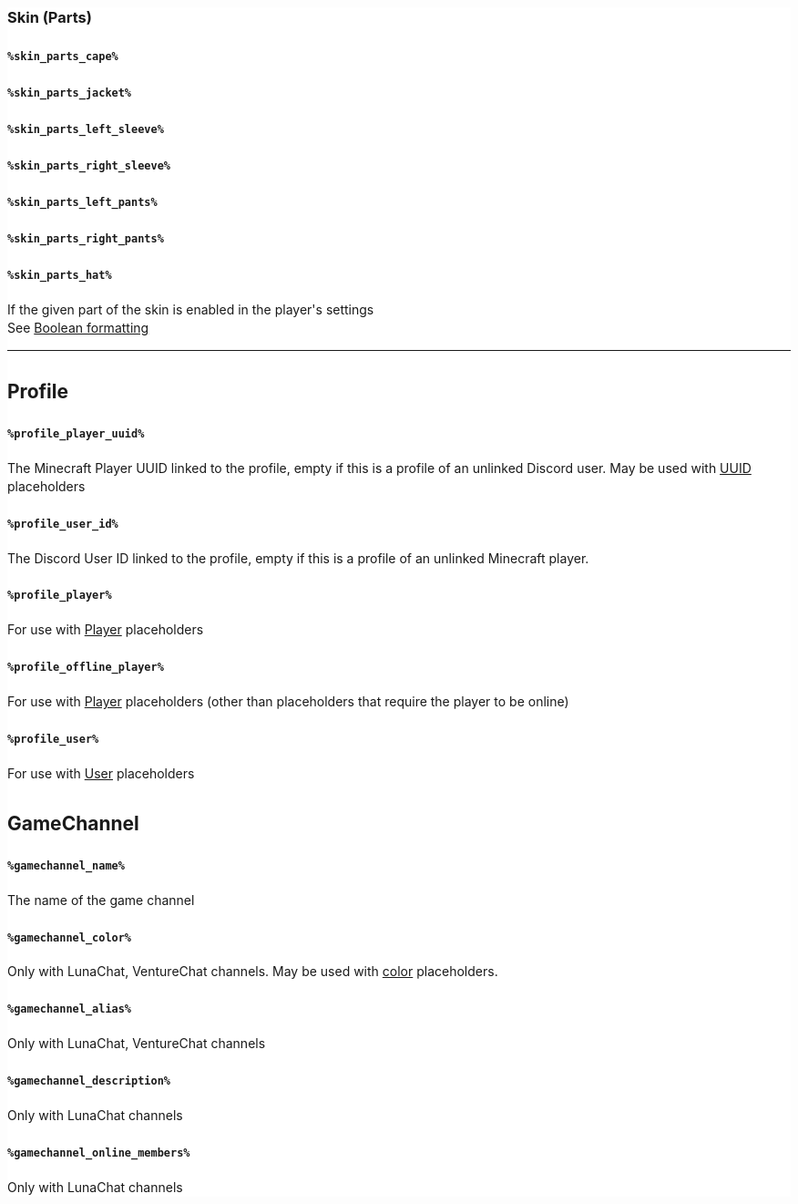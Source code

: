 ### Skin (Parts)

#### `%skin_parts_cape%`
#### `%skin_parts_jacket%`
#### `%skin_parts_left_sleeve%`
#### `%skin_parts_right_sleeve%`
#### `%skin_parts_left_pants%`
#### `%skin_parts_right_pants%`
#### `%skin_parts_hat%`
If the given part of the skin is enabled in the player's settings  
See [Boolean formatting](#boolean-formatting)

---

## Profile
#### `%profile_player_uuid%`
The Minecraft Player UUID linked to the profile, empty if this is a profile of an unlinked Discord user. May be used with [UUID](#uuid) placeholders

#### `%profile_user_id%`
The Discord User ID linked to the profile, empty if this is a profile of an unlinked Minecraft player.

#### `%profile_player%`
For use with [Player](#player) placeholders

#### `%profile_offline_player%`
For use with [Player](#player) placeholders (other than placeholders that require the player to be online)

#### `%profile_user%`
For use with [User](#user) placeholders

## GameChannel
#### `%gamechannel_name%`
The name of the game channel

#### `%gamechannel_color%`
Only with LunaChat, VentureChat channels. May be used with [color](#color) placeholders.

#### `%gamechannel_alias%`
Only with LunaChat, VentureChat channels

#### `%gamechannel_description%`
Only with LunaChat channels

#### `%gamechannel_online_members%`
Only with LunaChat channels
